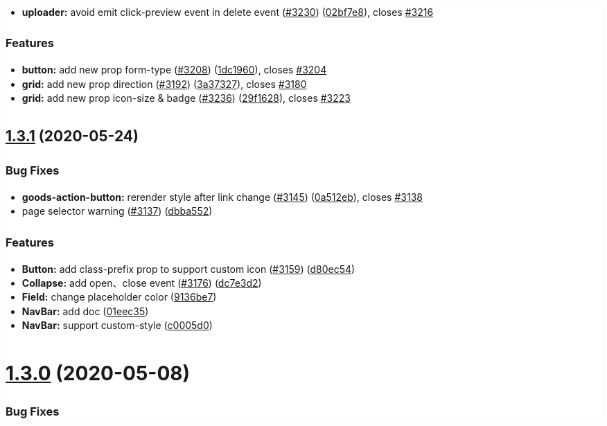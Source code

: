 * **uploader:** avoid emit click-preview event in delete event ([#3230](https://github.com/youzan/vant-weapp/issues/3230)) ([02bf7e8](https://github.com/youzan/vant-weapp/commit/02bf7e857bc12fa7e79f354f056a8bb40457caa4)), closes [#3216](https://github.com/youzan/vant-weapp/issues/3216)


### Features

* **button:** add new prop form-type ([#3208](https://github.com/youzan/vant-weapp/issues/3208)) ([1dc1960](https://github.com/youzan/vant-weapp/commit/1dc1960694d5c4768d7f647cdeab8bdc5bab06b8)), closes [#3204](https://github.com/youzan/vant-weapp/issues/3204)
* **grid:** add new prop direction ([#3192](https://github.com/youzan/vant-weapp/issues/3192)) ([3a37327](https://github.com/youzan/vant-weapp/commit/3a37327ec158743720f81d375e8efa3a0e8113b5)), closes [#3180](https://github.com/youzan/vant-weapp/issues/3180)
* **grid:** add new prop icon-size & badge ([#3236](https://github.com/youzan/vant-weapp/issues/3236)) ([29f1628](https://github.com/youzan/vant-weapp/commit/29f1628c0077c1646248efba466cb6ccae192ca9)), closes [#3223](https://github.com/youzan/vant-weapp/issues/3223)



## [1.3.1](https://github.com/youzan/vant-weapp/compare/v1.3.0...v1.3.1) (2020-05-24)


### Bug Fixes

* **goods-action-button:** rerender style after link change ([#3145](https://github.com/youzan/vant-weapp/issues/3145)) ([0a512eb](https://github.com/youzan/vant-weapp/commit/0a512ebd9b0cff8041130f03e6ca2d6cea269016)), closes [#3138](https://github.com/youzan/vant-weapp/issues/3138)
* page selector warning ([#3137](https://github.com/youzan/vant-weapp/issues/3137)) ([dbba552](https://github.com/youzan/vant-weapp/commit/dbba552c83ce30ab92c1ba2be03e3d8ff8c4c829))


### Features

* **Button:** add class-prefix prop to support custom icon ([#3159](https://github.com/youzan/vant-weapp/issues/3159)) ([d80ec54](https://github.com/youzan/vant-weapp/commit/d80ec5418642e8d97cf23fcb01c101998100f7de))
* **Collapse:** add open、close event ([#3176](https://github.com/youzan/vant-weapp/issues/3176)) ([dc7e3d2](https://github.com/youzan/vant-weapp/commit/dc7e3d2453485cd8a9b1461617acb649979d3fec))
* **Field:** change placeholder color ([9136be7](https://github.com/youzan/vant-weapp/commit/9136be7c3565d1dfe376922fe25100fe5a0e9751))
* **NavBar:** add doc ([01eec35](https://github.com/youzan/vant-weapp/commit/01eec35569d6dae08c2c8bcf7a0ac2358ccb3559))
* **NavBar:** support custom-style ([c0005d0](https://github.com/youzan/vant-weapp/commit/c0005d06e538782aad901b337c9d3c4f5235f1cd))



# [1.3.0](https://github.com/youzan/vant-weapp/compare/v1.2.2...v1.3.0) (2020-05-08)


### Bug Fixes
